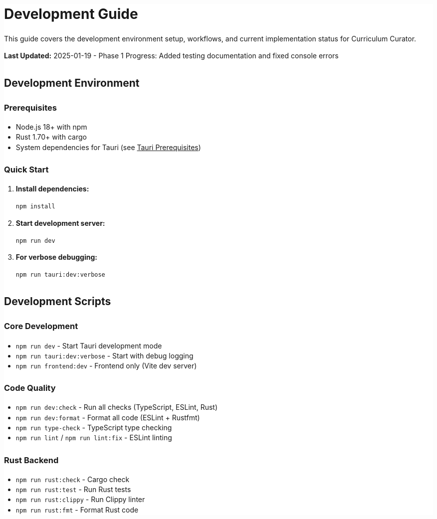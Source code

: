 # Development Guide

This guide covers the development environment setup, workflows, and current implementation status for Curriculum Curator.

**Last Updated:** 2025-01-19 - Phase 1 Progress: Added testing documentation and fixed console errors

## Development Environment

### Prerequisites

- Node.js 18+ with npm
- Rust 1.70+ with cargo
- System dependencies for Tauri (see [Tauri Prerequisites](https://tauri.app/v1/guides/getting-started/prerequisites))

### Quick Start

1. **Install dependencies:**
   ```bash
   npm install
   ```

2. **Start development server:**
   ```bash
   npm run dev
   ```

3. **For verbose debugging:**
   ```bash
   npm run tauri:dev:verbose
   ```

## Development Scripts

### Core Development
- `npm run dev` - Start Tauri development mode
- `npm run tauri:dev:verbose` - Start with debug logging
- `npm run frontend:dev` - Frontend only (Vite dev server)

### Code Quality
- `npm run dev:check` - Run all checks (TypeScript, ESLint, Rust)
- `npm run dev:format` - Format all code (ESLint + Rustfmt)
- `npm run type-check` - TypeScript type checking
- `npm run lint` / `npm run lint:fix` - ESLint linting

### Rust Backend
- `npm run rust:check` - Cargo check
- `npm run rust:test` - Run Rust tests
- `npm run rust:clippy` - Run Clippy linter
- `npm run rust:fmt` - Format Rust code
